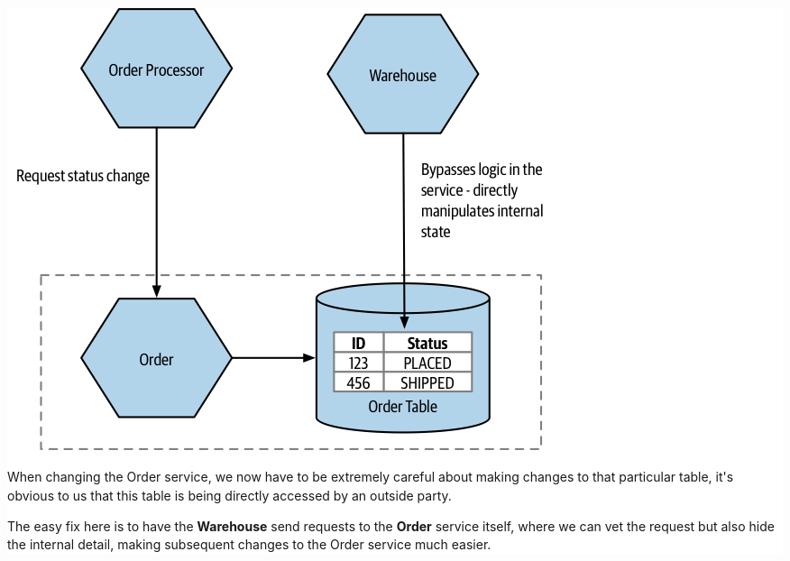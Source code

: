 ![](images/content-coupling.png)

When changing the Order service, we now have to be extremely careful about making changes to that particular table, it's obvious to us that this table is being directly accessed by an outside party.

The easy fix here is to have the **Warehouse** send requests to the **Order** service itself, where we can vet the request but also hide the internal detail, making subsequent changes to the Order service much easier.